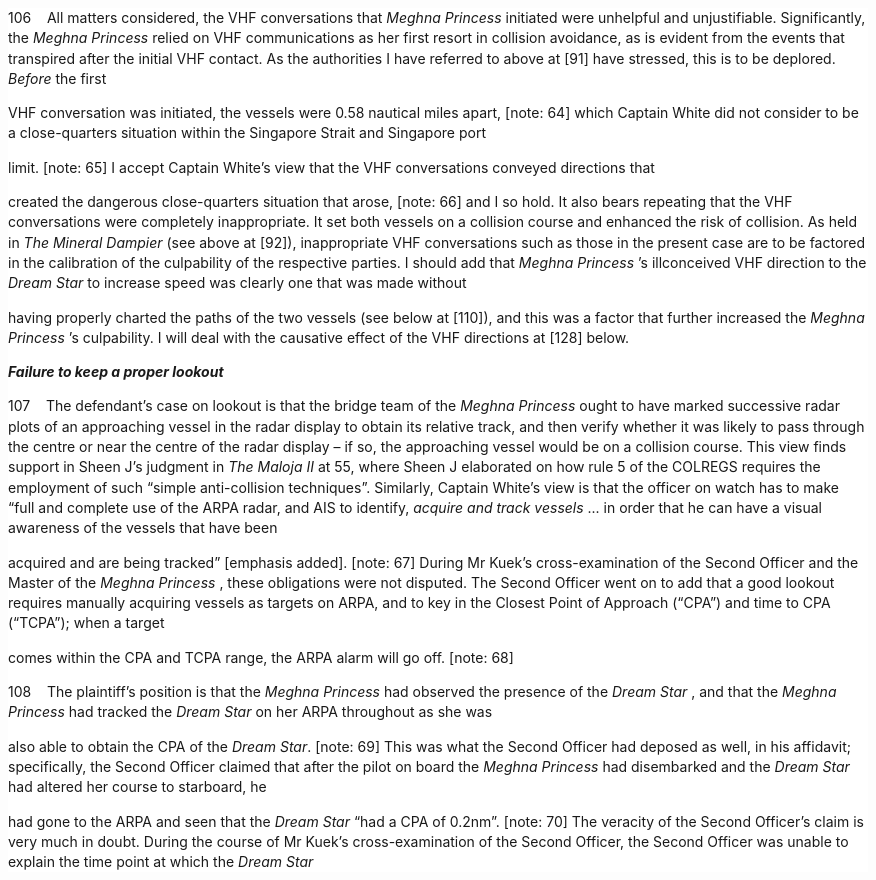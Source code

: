 106    All matters considered, the VHF conversations that _Meghna Princess_ initiated were unhelpful and unjustifiable. Significantly, the _Meghna Princess_ relied on VHF communications as her first resort in collision avoidance, as is evident from the events that transpired after the initial VHF contact. As the authorities I have referred to above at [91] have stressed, this is to be deplored. _Before_ the first 

VHF conversation was initiated, the vessels were 0.58 nautical miles apart, [note: 64] which Captain White did not consider to be a close-quarters situation within the Singapore Strait and Singapore port 

limit. [note: 65] I accept Captain White’s view that the VHF conversations conveyed directions that 

created the dangerous close-quarters situation that arose, [note: 66] and I so hold. It also bears repeating that the VHF conversations were completely inappropriate. It set both vessels on a collision course and enhanced the risk of collision. As held in _The Mineral Dampier_ (see above at [92]), inappropriate VHF conversations such as those in the present case are to be factored in the calibration of the culpability of the respective parties. I should add that _Meghna Princess_ ’s illconceived VHF direction to the _Dream Star_ to increase speed was clearly one that was made without 


having properly charted the paths of the two vessels (see below at [110]), and this was a factor that further increased the _Meghna Princess_ ’s culpability. I will deal with the causative effect of the VHF directions at [128] below. 

**_Failure to keep a proper lookout_** 

107    The defendant’s case on lookout is that the bridge team of the _Meghna Princess_ ought to have marked successive radar plots of an approaching vessel in the radar display to obtain its relative track, and then verify whether it was likely to pass through the centre or near the centre of the radar display – if so, the approaching vessel would be on a collision course. This view finds support in Sheen J’s judgment in _The Maloja II_ at 55, where Sheen J elaborated on how rule 5 of the COLREGS requires the employment of such “simple anti-collision techniques”. Similarly, Captain White’s view is that the officer on watch has to make “full and complete use of the ARPA radar, and AIS to identify, _acquire and track vessels_ ... in order that he can have a visual awareness of the vessels that have been 

acquired and are being tracked” [emphasis added]. [note: 67] During Mr Kuek’s cross-examination of the Second Officer and the Master of the _Meghna Princess_ , these obligations were not disputed. The Second Officer went on to add that a good lookout requires manually acquiring vessels as targets on ARPA, and to key in the Closest Point of Approach (“CPA”) and time to CPA (“TCPA”); when a target 

comes within the CPA and TCPA range, the ARPA alarm will go off. [note: 68] 

108    The plaintiff’s position is that the _Meghna Princess_ had observed the presence of the _Dream Star_ , and that the _Meghna Princess_ had tracked the _Dream Star_ on her ARPA throughout as she was 

also able to obtain the CPA of the _Dream Star_. [note: 69] This was what the Second Officer had deposed as well, in his affidavit; specifically, the Second Officer claimed that after the pilot on board the _Meghna Princess_ had disembarked and the _Dream Star_ had altered her course to starboard, he 

had gone to the ARPA and seen that the _Dream Star_ “had a CPA of 0.2nm”. [note: 70] The veracity of the Second Officer’s claim is very much in doubt. During the course of Mr Kuek’s cross-examination of the Second Officer, the Second Officer was unable to explain the time point at which the _Dream Star_ 
